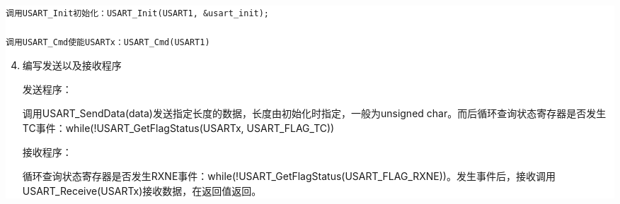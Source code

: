     调用USART_Init初始化：USART_Init(USART1, &usart_init);

    调用USART_Cmd使能USARTx：USART_Cmd(USART1)

4. 编写发送以及接收程序

    发送程序：

    调用USART_SendData(data)发送指定长度的数据，长度由初始化时指定，一般为unsigned char。而后循环查询状态寄存器是否发生TC事件：while(!USART_GetFlagStatus(USARTx, USART_FLAG_TC))

    接收程序：

    循环查询状态寄存器是否发生RXNE事件：while(!USART_GetFlagStatus(USART_FLAG_RXNE))。发生事件后，接收调用USART_Receive(USARTx)接收数据，在返回值返回。
